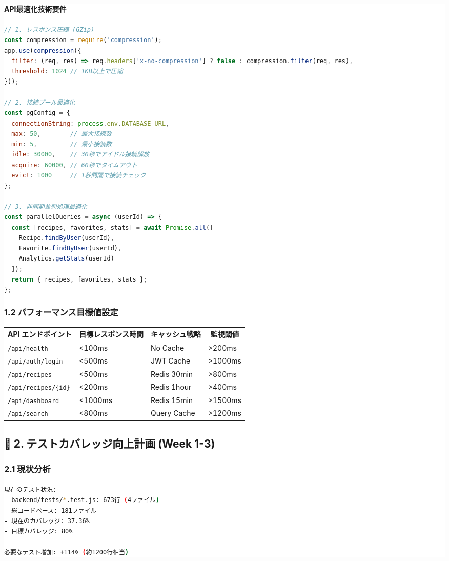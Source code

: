 #### API最適化技術要件
```javascript
// 1. レスポンス圧縮 (GZip)
const compression = require('compression');
app.use(compression({
  filter: (req, res) => req.headers['x-no-compression'] ? false : compression.filter(req, res),
  threshold: 1024 // 1KB以上で圧縮
}));

// 2. 接続プール最適化 
const pgConfig = {
  connectionString: process.env.DATABASE_URL,
  max: 50,        // 最大接続数
  min: 5,         // 最小接続数  
  idle: 30000,    // 30秒でアイドル接続解放
  acquire: 60000, // 60秒でタイムアウト
  evict: 1000     // 1秒間隔で接続チェック
};

// 3. 非同期並列処理最適化
const parallelQueries = async (userId) => {
  const [recipes, favorites, stats] = await Promise.all([
    Recipe.findByUser(userId),
    Favorite.findByUser(userId), 
    Analytics.getStats(userId)
  ]);
  return { recipes, favorites, stats };
};
```

### 1.2 パフォーマンス目標値設定

| API エンドポイント | 目標レスポンス時間 | キャッシュ戦略 | 監視閾値 |
|-------------------|-------------------|---------------|----------|
| `/api/health` | <100ms | No Cache | >200ms |
| `/api/auth/login` | <500ms | JWT Cache | >1000ms |
| `/api/recipes` | <500ms | Redis 30min | >800ms |
| `/api/recipes/{id}` | <200ms | Redis 1hour | >400ms |
| `/api/dashboard` | <1000ms | Redis 15min | >1500ms |
| `/api/search` | <800ms | Query Cache | >1200ms |

## 🧪 2. テストカバレッジ向上計画 (Week 1-3)

### 2.1 現状分析
```bash
現在のテスト状況:
- backend/tests/*.test.js: 673行 (4ファイル)
- 総コードベース: 181ファイル
- 現在のカバレッジ: 37.36%
- 目標カバレッジ: 80%

必要なテスト増加: +114% (約1200行相当)
```
